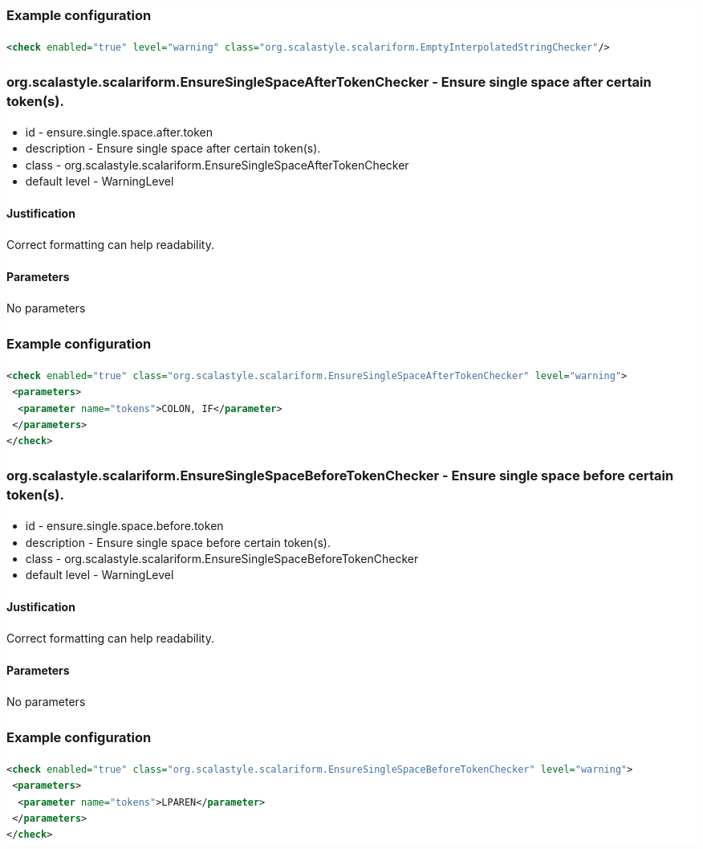 ### Example configuration
```xml
<check enabled="true" level="warning" class="org.scalastyle.scalariform.EmptyInterpolatedStringChecker"/>
```
<a name="org_scalastyle_scalariform_EnsureSingleSpaceAfterTokenChecker"></a>

### org.scalastyle.scalariform.EnsureSingleSpaceAfterTokenChecker - Ensure single space after certain token(s).

 * id - ensure.single.space.after.token
 * description - Ensure single space after certain token(s).
 * class - org.scalastyle.scalariform.EnsureSingleSpaceAfterTokenChecker
 * default level - WarningLevel

#### Justification
Correct formatting can help readability.

#### Parameters
No parameters

### Example configuration
```xml
<check enabled="true" class="org.scalastyle.scalariform.EnsureSingleSpaceAfterTokenChecker" level="warning">
 <parameters>
  <parameter name="tokens">COLON, IF</parameter>
 </parameters>
</check>
```
<a name="org_scalastyle_scalariform_EnsureSingleSpaceBeforeTokenChecker"></a>

### org.scalastyle.scalariform.EnsureSingleSpaceBeforeTokenChecker - Ensure single space before certain token(s).

 * id - ensure.single.space.before.token
 * description - Ensure single space before certain token(s).
 * class - org.scalastyle.scalariform.EnsureSingleSpaceBeforeTokenChecker
 * default level - WarningLevel

#### Justification
Correct formatting can help readability.

#### Parameters
No parameters

### Example configuration
```xml
<check enabled="true" class="org.scalastyle.scalariform.EnsureSingleSpaceBeforeTokenChecker" level="warning">
 <parameters>
  <parameter name="tokens">LPAREN</parameter>
 </parameters>
</check>
```
<a name="org_scalastyle_scalariform_EqualsHashCodeChecker"></a>
